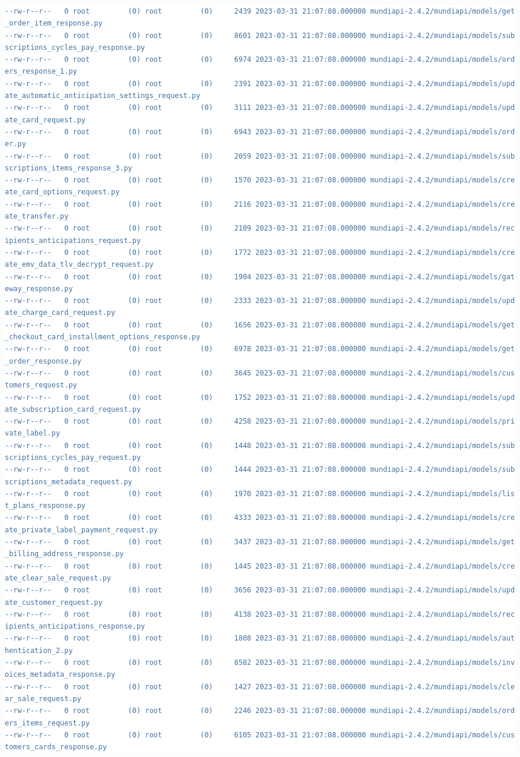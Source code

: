 ```diff
--rw-r--r--   0 root         (0) root         (0)     2439 2023-03-31 21:07:08.000000 mundiapi-2.4.2/mundiapi/models/get_order_item_response.py
--rw-r--r--   0 root         (0) root         (0)     8601 2023-03-31 21:07:08.000000 mundiapi-2.4.2/mundiapi/models/subscriptions_cycles_pay_response.py
--rw-r--r--   0 root         (0) root         (0)     6974 2023-03-31 21:07:08.000000 mundiapi-2.4.2/mundiapi/models/orders_response_1.py
--rw-r--r--   0 root         (0) root         (0)     2391 2023-03-31 21:07:08.000000 mundiapi-2.4.2/mundiapi/models/update_automatic_anticipation_settings_request.py
--rw-r--r--   0 root         (0) root         (0)     3111 2023-03-31 21:07:08.000000 mundiapi-2.4.2/mundiapi/models/update_card_request.py
--rw-r--r--   0 root         (0) root         (0)     6943 2023-03-31 21:07:08.000000 mundiapi-2.4.2/mundiapi/models/order.py
--rw-r--r--   0 root         (0) root         (0)     2059 2023-03-31 21:07:08.000000 mundiapi-2.4.2/mundiapi/models/subscriptions_items_response_3.py
--rw-r--r--   0 root         (0) root         (0)     1570 2023-03-31 21:07:08.000000 mundiapi-2.4.2/mundiapi/models/create_card_options_request.py
--rw-r--r--   0 root         (0) root         (0)     2116 2023-03-31 21:07:08.000000 mundiapi-2.4.2/mundiapi/models/create_transfer.py
--rw-r--r--   0 root         (0) root         (0)     2109 2023-03-31 21:07:08.000000 mundiapi-2.4.2/mundiapi/models/recipients_anticipations_request.py
--rw-r--r--   0 root         (0) root         (0)     1772 2023-03-31 21:07:08.000000 mundiapi-2.4.2/mundiapi/models/create_emv_data_tlv_decrypt_request.py
--rw-r--r--   0 root         (0) root         (0)     1904 2023-03-31 21:07:08.000000 mundiapi-2.4.2/mundiapi/models/gateway_response.py
--rw-r--r--   0 root         (0) root         (0)     2333 2023-03-31 21:07:08.000000 mundiapi-2.4.2/mundiapi/models/update_charge_card_request.py
--rw-r--r--   0 root         (0) root         (0)     1656 2023-03-31 21:07:08.000000 mundiapi-2.4.2/mundiapi/models/get_checkout_card_installment_options_response.py
--rw-r--r--   0 root         (0) root         (0)     6978 2023-03-31 21:07:08.000000 mundiapi-2.4.2/mundiapi/models/get_order_response.py
--rw-r--r--   0 root         (0) root         (0)     3645 2023-03-31 21:07:08.000000 mundiapi-2.4.2/mundiapi/models/customers_request.py
--rw-r--r--   0 root         (0) root         (0)     1752 2023-03-31 21:07:08.000000 mundiapi-2.4.2/mundiapi/models/update_subscription_card_request.py
--rw-r--r--   0 root         (0) root         (0)     4258 2023-03-31 21:07:08.000000 mundiapi-2.4.2/mundiapi/models/private_label.py
--rw-r--r--   0 root         (0) root         (0)     1448 2023-03-31 21:07:08.000000 mundiapi-2.4.2/mundiapi/models/subscriptions_cycles_pay_request.py
--rw-r--r--   0 root         (0) root         (0)     1444 2023-03-31 21:07:08.000000 mundiapi-2.4.2/mundiapi/models/subscriptions_metadata_request.py
--rw-r--r--   0 root         (0) root         (0)     1970 2023-03-31 21:07:08.000000 mundiapi-2.4.2/mundiapi/models/list_plans_response.py
--rw-r--r--   0 root         (0) root         (0)     4333 2023-03-31 21:07:08.000000 mundiapi-2.4.2/mundiapi/models/create_private_label_payment_request.py
--rw-r--r--   0 root         (0) root         (0)     3437 2023-03-31 21:07:08.000000 mundiapi-2.4.2/mundiapi/models/get_billing_address_response.py
--rw-r--r--   0 root         (0) root         (0)     1445 2023-03-31 21:07:08.000000 mundiapi-2.4.2/mundiapi/models/create_clear_sale_request.py
--rw-r--r--   0 root         (0) root         (0)     3656 2023-03-31 21:07:08.000000 mundiapi-2.4.2/mundiapi/models/update_customer_request.py
--rw-r--r--   0 root         (0) root         (0)     4138 2023-03-31 21:07:08.000000 mundiapi-2.4.2/mundiapi/models/recipients_anticipations_response.py
--rw-r--r--   0 root         (0) root         (0)     1808 2023-03-31 21:07:08.000000 mundiapi-2.4.2/mundiapi/models/authentication_2.py
--rw-r--r--   0 root         (0) root         (0)     8582 2023-03-31 21:07:08.000000 mundiapi-2.4.2/mundiapi/models/invoices_metadata_response.py
--rw-r--r--   0 root         (0) root         (0)     1427 2023-03-31 21:07:08.000000 mundiapi-2.4.2/mundiapi/models/clear_sale_request.py
--rw-r--r--   0 root         (0) root         (0)     2246 2023-03-31 21:07:08.000000 mundiapi-2.4.2/mundiapi/models/orders_items_request.py
--rw-r--r--   0 root         (0) root         (0)     6105 2023-03-31 21:07:08.000000 mundiapi-2.4.2/mundiapi/models/customers_cards_response.py
```